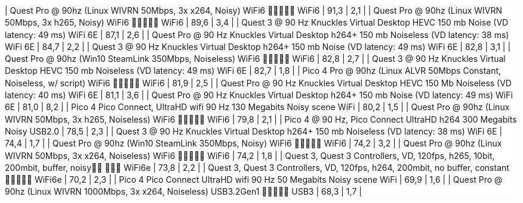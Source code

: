 | Quest Pro @ 90hz (Linux WIVRN 50Mbps, 3x x264, Noisy) WiFi6 󰚯󰣨󰢔󰻀󱚵 WiFi6                                                                                           | 91,3         | 2,1                                                                                                      |
| Quest Pro @ 90hz (Linux WIVRN 50Mbps, 3x h265, Noisy) WiFi6 󰚯󰣨󰢔󰻀󱚵 WiFi6                                                                                           | 89,6         | 3,4                                                                                                      |
| Quest 3 @ 90 Hz Knuckles Virtual Desktop HEVC 150 mb Noise (VD latency: 49 ms) WiFi 6E                                                                                 | 87,1         | 2,6                                                                                                      |
| Quest Pro @ 90 Hz Knuckles Virtual Desktop h264+ 150 mb Noiseless (VD latency: 38 ms) WiFi 6E                                                                          | 84,7         | 2,2                                                                                                      |
| Quest 3 @ 90 Hz Knuckles Virtual Desktop h264+ 150 mb Noise (VD latency: 49 ms) WiFi 6E                                                                                | 82,8         | 3,1                                                                                                      |
| Quest Pro @ 90hz (Win10 SteamLink 350Mbps, Noiseless) WiFi6 󰚯󰍲󰢔󰓓󰖩 WiFi6                                                                                           | 82,8         | 2,7                                                                                                      |
| Quest 3 @ 90 Hz Knuckles Virtual Desktop HEVC 150 mb Noiseless (VD latency: 49 ms) WiFi 6E                                                                             | 82,7         | 1,8                                                                                                      |
| Pico 4 Pro @ 90hz (Linux ALVR 50Mbps Constant, Noiseless, w/ script) WiFi6 󰚯󰣨󰢔󰓓󰖩 WiFi6                                                                            | 81,9         | 2,5                                                                                                      |
| Quest Pro @ 90 Hz Knuckles Virtual Desktop HEVC 150 Mb Noiseless (VD latency: 40 ms) WiFi 6E                                                                           | 81,1         | 3,6                                                                                                      |
| Quest Pro @ 90 Hz Knuckles Virtual Desktop h264+ 150 mb Noise (VD latency: 49 ms) WiFi 6E                                                                              | 81,0         | 8,2                                                                                                      |
| Pico 4 Pico Connect, UltraHD wifi 90 Hz 130 Megabits Noisy scene WiFi                                                                                                  | 80,2         | 1,5                                                                                                      |
| Quest Pro @ 90hz (Linux WIVRN 50Mbps, 3x h265, Noiseless) WiFi6 󰚯󰣨󰢔󰻀󰖩 WiFi6                                                                                       | 79,8         | 2,1                                                                                                      |
| Pico 4 @ 90 Hz, Pico Connect UltraHD h264 300 Megabits Noisy USB2.0                                                                                                    | 78,5         | 2,3                                                                                                      |
| Quest 3 @ 90 Hz Knuckles Virtual Desktop h264+ 150 mb Noiseless (VD latency: 38 ms) WiFi 6E                                                                            | 74,4         | 1,7                                                                                                      |
| Quest Pro @ 90hz (Win10 SteamLink 350Mbps, Noisy) WiFi6 󰚯󰍲󰢔󰓓󱚵 WiFi6                                                                                               | 74,2         | 3,2                                                                                                      |
| Quest Pro @ 90hz (Linux WIVRN 50Mbps, 3x x264, Noiseless) WiFi6 󰚯󰣨󰢔󰻀󰖩 WiFi6                                                                                       | 74,2         | 1,8                                                                                                      |
| Quest 3, Quest 3 Controllers, VD, 120fps, h265, 10bit, 200mbit, buffer, noisy󰢔󰓓 󱚵󰍲󰚯 WiFi6e                                                                        | 73,8         | 2,2                                                                                                      |
| Quest 3, Quest 3 Controllers, VD, 120fps, h264, 200mbit, no buffer, constant 󰢔󰓓󰖩󰍲󰚯 WiFi6e                                                                         | 70,2         | 2,3                                                                                                      |
| Pico 4 Pico Connect UltraHD wifi 90 Hz 50 Megabits Noisy scene WiFi                                                                                                    | 69,9         | 1,6                                                                                                      |
| Quest Pro @ 90hz (Linux WIVRN 1000Mbps, 3x x264, Noiseless) USB3.2Gen1 󰚯󰣨󰢔󰻀󰕓 USB3                                                                                 | 68,3         | 1,7                                                                                                      |